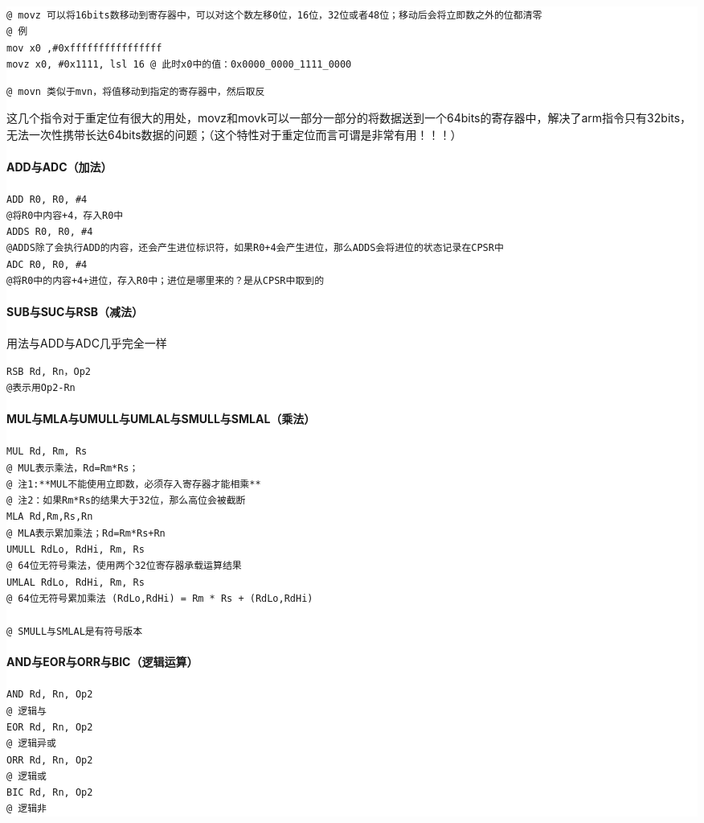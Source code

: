 ```assembly
@ movz 可以将16bits数移动到寄存器中，可以对这个数左移0位，16位，32位或者48位；移动后会将立即数之外的位都清零
@ 例
mov x0 ,#0xffffffffffffffff
movz x0, #0x1111, lsl 16 @ 此时x0中的值：0x0000_0000_1111_0000
```

````assembly
@ movn 类似于mvn，将值移动到指定的寄存器中，然后取反
````

这几个指令对于重定位有很大的用处，movz和movk可以一部分一部分的将数据送到一个64bits的寄存器中，解决了arm指令只有32bits，无法一次性携带长达64bits数据的问题；（这个特性对于重定位而言可谓是非常有用！！！）



#### ADD与ADC（加法）

```assembly
ADD R0, R0, #4
@将R0中内容+4，存入R0中
ADDS R0, R0, #4
@ADDS除了会执行ADD的内容，还会产生进位标识符，如果R0+4会产生进位，那么ADDS会将进位的状态记录在CPSR中
ADC R0, R0, #4
@将R0中的内容+4+进位，存入R0中；进位是哪里来的？是从CPSR中取到的
```

#### SUB与SUC与RSB（减法）

用法与ADD与ADC几乎完全一样

```assembly
RSB Rd, Rn，Op2
@表示用Op2-Rn
```

#### MUL与MLA与UMULL与UMLAL与SMULL与SMLAL（乘法）

```assembly
MUL Rd, Rm, Rs
@ MUL表示乘法，Rd=Rm*Rs；
@ 注1:**MUL不能使用立即数，必须存入寄存器才能相乘**
@ 注2：如果Rm*Rs的结果大于32位，那么高位会被截断
MLA Rd,Rm,Rs,Rn
@ MLA表示累加乘法；Rd=Rm*Rs+Rn
UMULL RdLo, RdHi, Rm, Rs
@ 64位无符号乘法，使用两个32位寄存器承载运算结果
UMLAL RdLo, RdHi, Rm, Rs
@ 64位无符号累加乘法 (RdLo,RdHi) = Rm * Rs + (RdLo,RdHi)

@ SMULL与SMLAL是有符号版本
```

#### AND与EOR与ORR与BIC（逻辑运算）

````assembly
AND Rd, Rn, Op2
@ 逻辑与
EOR Rd, Rn, Op2
@ 逻辑异或
ORR Rd, Rn, Op2
@ 逻辑或
BIC Rd, Rn, Op2
@ 逻辑非
````
